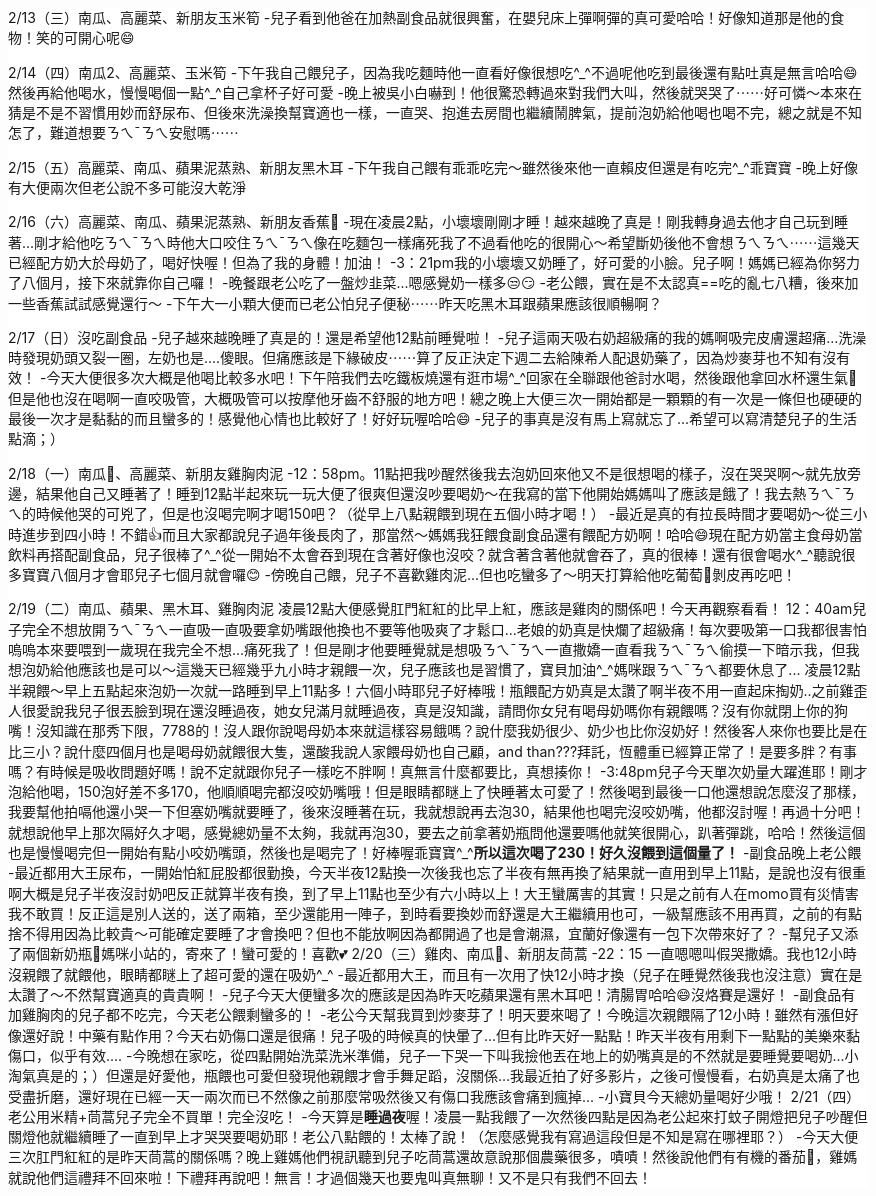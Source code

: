 2/13（三）南瓜、高麗菜、新朋友玉米筍
\-兒子看到他爸在加熱副食品就很興奮，在嬰兒床上彈啊彈的真可愛哈哈！好像知道那是他的食物！笑的可開心呢😄

2/14（四）南瓜2、高麗菜、玉米筍
\-下午我自己餵兒子，因為我吃麵時他一直看好像很想吃^\_^不過呢他吃到最後還有點吐真是無言哈哈😄然後再給他喝水，慢慢喝個一點^\_^自己拿杯子好可愛
\-晚上被吳小白嚇到！他很驚恐轉過來對我們大叫，然後就哭哭了⋯⋯好可憐～本來在猜是不是不習慣用妙而舒尿布、但後來洗澡換幫寶適也一樣，一直哭、抱進去房間也繼續鬧脾氣，提前泡奶給他喝也喝不完，總之就是不知怎了，難道想要ㄋㄟˉㄋㄟ安慰嗎⋯⋯

2/15（五）高麗菜、南瓜、蘋果泥蒸熟、新朋友黑木耳
\-下午我自己餵有乖乖吃完～雖然後來他一直賴皮但還是有吃完^\_^乖寶寶
\-晚上好像有大便兩次但老公說不多可能沒大乾淨

2/16（六）高麗菜、南瓜、蘋果泥蒸熟、新朋友香蕉🍌
\-現在凌晨2點，小壞壞剛剛才睡！越來越晚了真是！剛我轉身過去他才自己玩到睡著...剛才給他吃ㄋㄟˉㄋㄟ時他大口咬住ㄋㄟˉㄋㄟ像在吃麵包一樣痛死我了不過看他吃的很開心～希望斷奶後他不會想ㄋㄟㄋㄟ⋯⋯這幾天已經配方奶大於母奶了，喝好快喔！但為了我的身體！加油！
\-3：21pm我的小壞壞又奶睡了，好可愛的小臉。兒子啊！媽媽已經為你努力了八個月，接下來就靠你自己囉！
\-晚餐跟老公吃了一盤炒韭菜...嗯感覺奶一樣多😒😏
\-老公餵，實在是不太認真==吃的亂七八糟，後來加一些香蕉試試感覺還行～
\-下午大一小顆大便而已老公怕兒子便秘⋯⋯昨天吃黑木耳跟蘋果應該很順暢啊？

2/17（日）沒吃副食品
\-兒子越來越晚睡了真是的！還是希望他12點前睡覺啦！
\-兒子這兩天吸右奶超級痛的我的媽啊吸完皮膚還超痛...洗澡時發現奶頭又裂一圈，左奶也是....傻眼。但痛應該是下緣破皮⋯⋯算了反正決定下週二去給陳希人配退奶藥了，因為炒麥芽也不知有沒有效！
\-今天大便很多次大概是他喝比較多水吧！下午陪我們去吃鐵板燒還有逛市場^\_^回家在全聯跟他爸討水喝，然後跟他拿回水杯還生氣😤但是他也沒在喝啊一直咬吸管，大概吸管可以按摩他牙齒不舒服的地方吧！總之晚上大便三次一開始都是一顆顆的有一次是一條但也硬硬的最後一次才是黏黏的而且蠻多的！感覺他心情也比較好了！好好玩喔哈哈😄
\-兒子的事真是沒有馬上寫就忘了...希望可以寫清楚兒子的生活點滴；）

2/18（一）南瓜🎃、高麗菜、新朋友雞胸肉泥
\-12：58pm。11點把我吵醒然後我去泡奶回來他又不是很想喝的樣子，沒在哭哭啊～就先放旁邊，結果他自己又睡著了！睡到12點半起來玩一玩大便了很爽但還沒吵要喝奶～在我寫的當下他開始媽媽叫了應該是餓了！我去熱ㄋㄟˉㄋㄟ的時候他哭的可兇了，但是也沒喝完啊才喝150吧？（從早上八點親餵到現在五個小時才喝！）
\-最近是真的有拉長時間才要喝奶～從三小時進步到四小時！不錯👍而且大家都說兒子過年後長肉了，那當然～媽媽我狂餵食副食品還有餵配方奶啊！哈哈😄現在配方奶當主食母奶當飲料再搭配副食品，兒子很棒了^\_^從一開始不太會吞到現在含著好像也沒咬？就含著含著他就會吞了，真的很棒！還有很會喝水^\_^聽說很多寶寶八個月才會耶兒子七個月就會囉😊
\-傍晚自己餵，兒子不喜歡雞肉泥...但也吃蠻多了～明天打算給他吃葡萄🍇剝皮再吃吧！

2/19（二）南瓜、蘋果、黑木耳、雞胸肉泥
凌晨12點大便感覺肛門紅紅的比早上紅，應該是雞肉的關係吧！今天再觀察看看！
12：40am兒子完全不想放開ㄋㄟˉㄋㄟ一直吸一直吸要拿奶嘴跟他換也不要等他吸爽了才鬆口...老娘的奶真是快爛了超級痛！每次要吸第一口我都很害怕嗚嗚本來要喂到一歲現在我完全不想...痛死我了！但是剛才他要睡覺就是想吸ㄋㄟˉㄋㄟ一直撒嬌一直看我ㄋㄟˉㄋㄟ偷摸一下暗示我，但我想泡奶給他應該也是可以～這幾天已經幾乎九小時才親餵一次，兒子應該也是習慣了，寶貝加油^\_^媽咪跟ㄋㄟˉㄋㄟ都要休息了...
凌晨12點半親餵～早上五點起來泡奶一次就一路睡到早上11點多！六個小時耶兒子好棒哦！瓶餵配方奶真是太讚了啊半夜不用一直起床掏奶..之前雞歪人很愛說我兒子很丟臉到現在還沒睡過夜，她女兒滿月就睡過夜，真是沒知識，請問你女兒有喝母奶嗎你有親餵嗎？沒有你就閉上你的狗嘴！沒知識在那秀下限，7788的！沒人跟你說喝母奶本來就這樣容易餓嗎？說什麼我奶很少、奶少也比你沒奶好！然後客人來你也要比是在比三小？說什麼四個月也是喝母奶就餵很大隻，還酸我說人家餵母奶也自己顧，and than???拜託，恆體重已經算正常了！是要多胖？有事嗎？有時候是吸收問題好嗎！說不定就跟你兒子一樣吃不胖啊！真無言什麼都要比，真想揍你！
\-3:48pm兒子今天單次奶量大躍進耶！剛才泡給他喝，150泡好差不多170，他順順喝完都沒咬奶嘴哦！但是眼睛都瞇上了快睡著太可愛了！然後喝到最後一口他還想說怎麼沒了那樣，我要幫他拍嗝他還小哭一下但塞奶嘴就要睡了，後來沒睡著在玩，我就想說再去泡30，結果他也喝完沒咬奶嘴，他都沒討喔！再過十分吧！就想說他早上那次隔好久才喝，感覺總奶量不太夠，我就再泡30，要去之前拿著奶瓶問他還要嗎他就笑很開心，趴著彈跳，哈哈！然後這個也是慢慢喝完但一開始有點小咬奶嘴頭，然後也是喝完了！好棒喔乖寶寶^\_^**所以這次喝了230！好久沒餵到這個量了！**
\-副食品晚上老公餵
\-最近都用大王尿布，一開始怕紅屁股都很勤換，今天半夜12點換一次後我也忘了半夜有無再換了結果就一直用到早上11點，是說也沒有很重啊大概是兒子半夜沒討奶吧反正就算半夜有換，到了早上11點也至少有六小時以上！大王蠻厲害的其實！只是之前有人在momo買有災情害我不敢買！反正這是別人送的，送了兩箱，至少還能用一陣子，到時看要換妙而舒還是大王繼續用也可，一級幫應該不用再買，之前的有點捨不得用因為比較貴～可能確定要睡了才會換吧？但也不能放啊因為都開過了也是會潮濕，宜蘭好像還有一包下次帶來好了？
\-幫兒子又添了兩個新奶瓶🍼媽咪小站的，寄來了！蠻可愛的！喜歡💕
2/20（三）雞肉、南瓜🎃、新朋友茼蒿
\-22：15 一直嗯嗯叫假哭撒嬌。我也12小時沒親餵了就餵他，眼睛都瞇上了超可愛的還在吸奶^\_^
\-最近都用大王，而且有一次用了快12小時才換（兒子在睡覺然後我也沒注意）實在是太讚了～不然幫寶適真的貴貴啊！
\-兒子今天大便蠻多次的應該是因為昨天吃蘋果還有黑木耳吧！清腸胃哈哈😄沒烙賽是還好！
\-副食品有加雞胸肉的兒子都不吃完，今天老公餵剩蠻多的！
\-老公今天幫我買到炒麥芽了！明天要來喝了！今晚這次親餵隔了12小時！雖然有漲但好像還好說！中藥有點作用？今天右奶傷口還是很痛！兒子吸的時候真的快暈了...但有比昨天好一點點！昨天半夜有用剩下一點點的美樂來黏傷口，似乎有效....
\-今晚想在家吃，從四點開始洗菜洗米準備，兒子一下哭一下叫我撿他丟在地上的奶嘴真是的不然就是要睡覺要喝奶...小淘氣真是的；）但還是好愛他，瓶餵也可愛但發現他親餵才會手舞足蹈，沒關係...我最近拍了好多影片，之後可慢慢看，右奶真是太痛了也受盡折磨，還好現在已經一天一兩次而已不然像之前那麼常吸然後又有傷口我應該會痛到瘋掉...
\-小寶貝今天總奶量喝好少哦！
2/21（四）老公用米精+茼蒿兒子完全不買單！完全沒吃！
\-今天算是**睡過夜**喔！凌晨一點我餵了一次然後四點是因為老公起來打蚊子開燈把兒子吵醒但關燈他就繼續睡了一直到早上才哭哭要喝奶耶！老公八點餵的！太棒了說！（怎麼感覺我有寫過這段但是不知是寫在哪裡耶？）
\-今天大便三次肛門紅紅的是昨天茼蒿的關係嗎？晚上雞媽他們視訊聽到兒子吃茼蒿還故意說那個農藥很多，嘖嘖！然後說他們有有機的番茄🍅，雞媽就說他們這禮拜不回來啦！下禮拜再說吧！無言！才過個幾天也要鬼叫真無聊！又不是只有我們不回去！